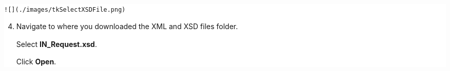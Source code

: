 	![](./images/tkSelectXSDFile.png)
    
4.  Navigate to where you downloaded the XML and XSD files folder.

    Select **IN\_Request.xsd**.

    Click **Open**.
